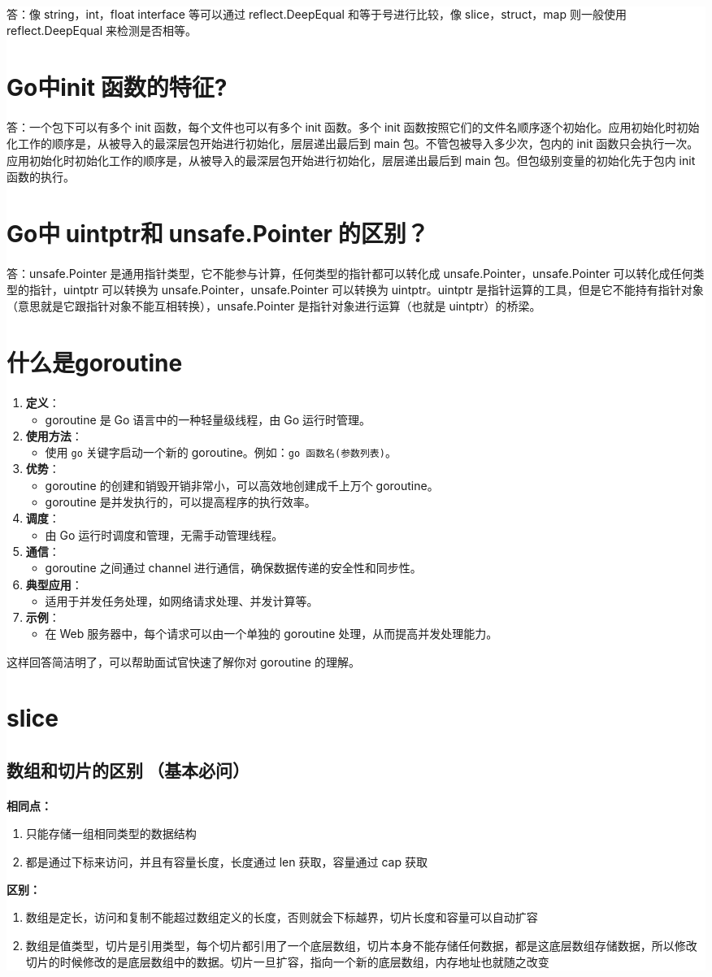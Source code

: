 答：像 string，int，float interface 等可以通过 reflect.DeepEqual 和等于号进行比较，像 slice，struct，map 则一般使用 reflect.DeepEqual 来检测是否相等。

# Go中init 函数的特征?

答：一个包下可以有多个 init 函数，每个文件也可以有多个 init 函数。多个 init 函数按照它们的文件名顺序逐个初始化。应用初始化时初始化工作的顺序是，从被导入的最深层包开始进行初始化，层层递出最后到 main 包。不管包被导入多少次，包内的 init 函数只会执行一次。应用初始化时初始化工作的顺序是，从被导入的最深层包开始进行初始化，层层递出最后到 main 包。但包级别变量的初始化先于包内 init 函数的执行。

# Go中 uintptr和 unsafe.Pointer 的区别？

答：unsafe.Pointer 是通用指针类型，它不能参与计算，任何类型的指针都可以转化成 unsafe.Pointer，unsafe.Pointer 可以转化成任何类型的指针，uintptr 可以转换为 unsafe.Pointer，unsafe.Pointer 可以转换为 uintptr。uintptr 是指针运算的工具，但是它不能持有指针对象（意思就是它跟指针对象不能互相转换），unsafe.Pointer 是指针对象进行运算（也就是 uintptr）的桥梁。

# 什么是goroutine

1. **定义**：
   - goroutine 是 Go 语言中的一种轻量级线程，由 Go 运行时管理。
2. **使用方法**：
   - 使用 `go` 关键字启动一个新的 goroutine。例如：`go 函数名(参数列表)`。
3. **优势**：
   - goroutine 的创建和销毁开销非常小，可以高效地创建成千上万个 goroutine。
   - goroutine 是并发执行的，可以提高程序的执行效率。
4. **调度**：
   - 由 Go 运行时调度和管理，无需手动管理线程。
5. **通信**：
   - goroutine 之间通过 channel 进行通信，确保数据传递的安全性和同步性。
6. **典型应用**：
   - 适用于并发任务处理，如网络请求处理、并发计算等。
7. **示例**：
   - 在 Web 服务器中，每个请求可以由一个单独的 goroutine 处理，从而提高并发处理能力。

这样回答简洁明了，可以帮助面试官快速了解你对 goroutine 的理解。

# slice

## **数组和切片的区别 （基本必问）**

**相同点：**

1) 只能存储一组相同类型的数据结构

2) 都是通过下标来访问，并且有容量长度，长度通过 len 获取，容量通过 cap 获取

**区别：**

1) 数组是定长，访问和复制不能超过数组定义的长度，否则就会下标越界，切片长度和容量可以自动扩容

2) 数组是值类型，切片是引用类型，每个切片都引用了一个底层数组，切片本身不能存储任何数据，都是这底层数组存储数据，所以修改切片的时候修改的是底层数组中的数据。切片一旦扩容，指向一个新的底层数组，内存地址也就随之改变
